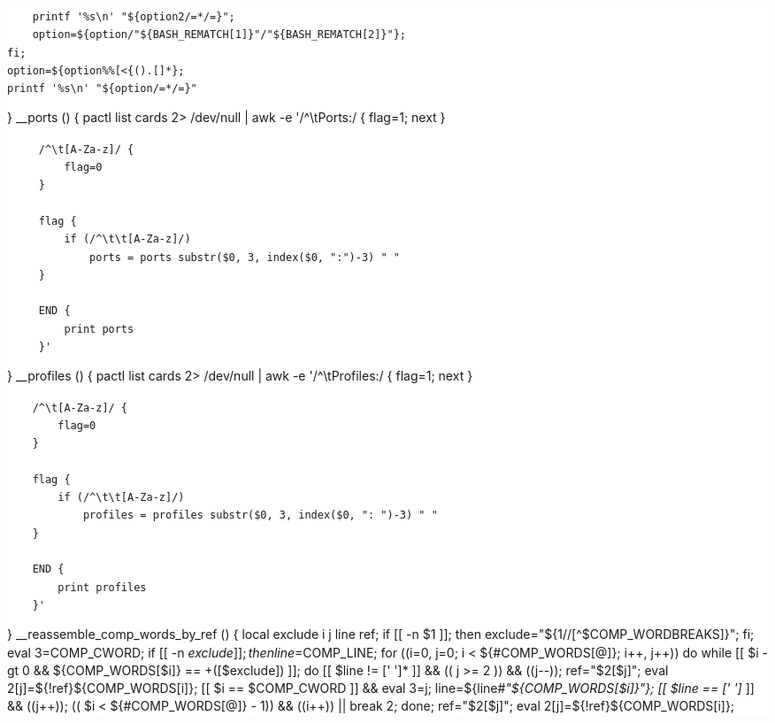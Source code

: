         printf '%s\n' "${option2/=*/=}";
        option=${option/"${BASH_REMATCH[1]}"/"${BASH_REMATCH[2]}"};
    fi;
    option=${option%%[<{().[]*};
    printf '%s\n' "${option/=*/=}"
}
__ports () 
{ 
    pactl list cards 2> /dev/null | awk -e '/^\tPorts:/ {
            flag=1; next
         }

         /^\t[A-Za-z]/ {
             flag=0
         }

         flag {
             if (/^\t\t[A-Za-z]/)
                 ports = ports substr($0, 3, index($0, ":")-3) " "
         }

         END {
             print ports
         }'
}
__profiles () 
{ 
    pactl list cards 2> /dev/null | awk -e '/^\tProfiles:/ {
            flag=1; next
        }

        /^\t[A-Za-z]/ {
            flag=0
        }

        flag {
            if (/^\t\t[A-Za-z]/)
                profiles = profiles substr($0, 3, index($0, ": ")-3) " "
        }

        END {
            print profiles
        }'
}
__reassemble_comp_words_by_ref () 
{ 
    local exclude i j line ref;
    if [[ -n $1 ]]; then
        exclude="${1//[^$COMP_WORDBREAKS]}";
    fi;
    eval $3=$COMP_CWORD;
    if [[ -n $exclude ]]; then
        line=$COMP_LINE;
        for ((i=0, j=0; i < ${#COMP_WORDS[@]}; i++, j++))
        do
            while [[ $i -gt 0 && ${COMP_WORDS[$i]} == +([$exclude]) ]]; do
                [[ $line != [' 	']* ]] && (( j >= 2 )) && ((j--));
                ref="$2[$j]";
                eval $2[$j]=\${!ref}\${COMP_WORDS[i]};
                [[ $i == $COMP_CWORD ]] && eval $3=$j;
                line=${line#*"${COMP_WORDS[$i]}"};
                [[ $line == [' 	']* ]] && ((j++));
                (( $i < ${#COMP_WORDS[@]} - 1)) && ((i++)) || break 2;
            done;
            ref="$2[$j]";
            eval $2[$j]=\${!ref}\${COMP_WORDS[i]};